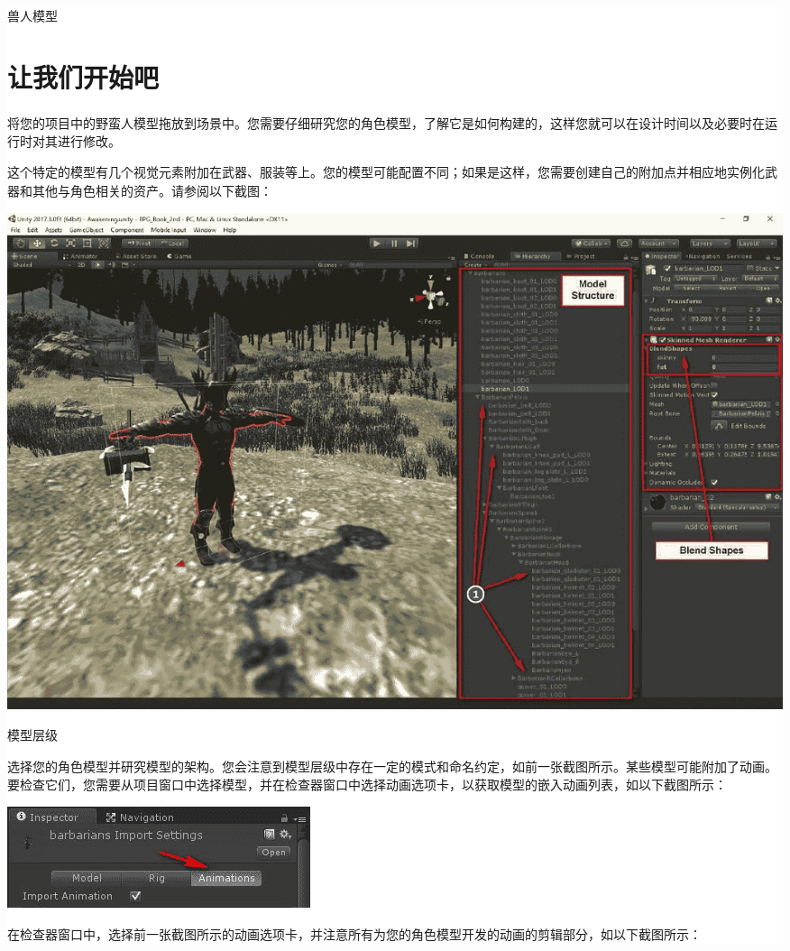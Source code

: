 兽人模型

# 让我们开始吧

将您的项目中的野蛮人模型拖放到场景中。您需要仔细研究您的角色模型，了解它是如何构建的，这样您就可以在设计时间以及必要时在运行时对其进行修改。

这个特定的模型有几个视觉元素附加在武器、服装等上。您的模型可能配置不同；如果是这样，您需要创建自己的附加点并相应地实例化武器和其他与角色相关的资产。请参阅以下截图：

![图片](img/00057.jpeg)

模型层级

选择您的角色模型并研究模型的架构。您会注意到模型层级中存在一定的模式和命名约定，如前一张截图所示。某些模型可能附加了动画。要检查它们，您需要从项目窗口中选择模型，并在检查器窗口中选择动画选项卡，以获取模型的嵌入动画列表，如以下截图所示：

![图片](img/00058.jpeg)

在检查器窗口中，选择前一张截图所示的动画选项卡，并注意所有为您的角色模型开发的动画的剪辑部分，如以下截图所示：
